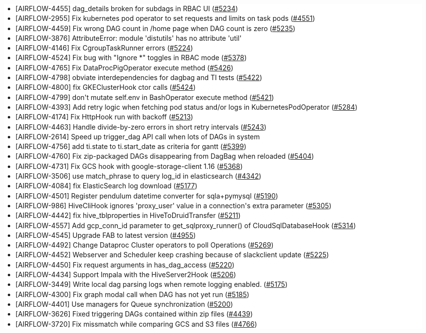 - [AIRFLOW-4455] dag_details broken for subdags in RBAC UI ([#5234](https://github.com/apache/airflow/pull/5234))
- [AIRFLOW-2955] Fix kubernetes pod operator to set requests and limits on task pods ([#4551](https://github.com/apache/airflow/pull/4551))
- [AIRFLOW-4459] Fix wrong DAG count in /home page when DAG count is zero ([#5235](https://github.com/apache/airflow/pull/5235))
- [AIRFLOW-3876] AttributeError: module 'distutils' has no attribute 'util'
- [AIRFLOW-4146] Fix CgroupTaskRunner errors ([#5224](https://github.com/apache/airflow/pull/5224))
- [AIRFLOW-4524] Fix bug with "Ignore \*" toggles in RBAC mode ([#5378](https://github.com/apache/airflow/pull/5378))
- [AIRFLOW-4765] Fix DataProcPigOperator execute method ([#5426](https://github.com/apache/airflow/pull/5426))
- [AIRFLOW-4798] obviate interdependencies for dagbag and TI tests ([#5422](https://github.com/apache/airflow/pull/5422))
- [AIRFLOW-4800] fix GKEClusterHook ctor calls ([#5424](https://github.com/apache/airflow/pull/5424))
- [AIRFLOW-4799] don't mutate self.env in BashOperator execute method ([#5421](https://github.com/apache/airflow/pull/5421))
- [AIRFLOW-4393] Add retry logic when fetching pod status and/or logs in KubernetesPodOperator ([#5284](https://github.com/apache/airflow/pull/5284))
- [AIRFLOW-4174] Fix HttpHook run with backoff ([#5213](https://github.com/apache/airflow/pull/5213))
- [AIRFLOW-4463] Handle divide-by-zero errors in short retry intervals ([#5243](https://github.com/apache/airflow/pull/5243))
- [AIRFLOW-2614] Speed up trigger_dag API call when lots of DAGs in system
- [AIRFLOW-4756] add ti.state to ti.start_date as criteria for gantt ([#5399](https://github.com/apache/airflow/pull/5399))
- [AIRFLOW-4760] Fix zip-packaged DAGs disappearing from DagBag when reloaded ([#5404](https://github.com/apache/airflow/pull/5404))
- [AIRFLOW-4731] Fix GCS hook with google-storage-client 1.16 ([#5368](https://github.com/apache/airflow/pull/5368))
- [AIRFLOW-3506] use match_phrase to query log_id in elasticsearch ([#4342](https://github.com/apache/airflow/pull/4342))
- [AIRFLOW-4084] fix ElasticSearch log download ([#5177](https://github.com/apache/airflow/pull/5177))
- [AIRFLOW-4501] Register pendulum datetime converter for sqla+pymysql ([#5190](https://github.com/apache/airflow/pull/5190))
- [AIRFLOW-986] HiveCliHook ignores 'proxy_user' value in a connection's extra parameter ([#5305](https://github.com/apache/airflow/pull/5305))
- [AIRFLOW-4442] fix hive_tblproperties in HiveToDruidTransfer ([#5211](https://github.com/apache/airflow/pull/5211))
- [AIRFLOW-4557] Add gcp_conn_id parameter to get_sqlproxy_runner() of CloudSqlDatabaseHook ([#5314](https://github.com/apache/airflow/pull/5314))
- [AIRFLOW-4545] Upgrade FAB to latest version ([#4955](https://github.com/apache/airflow/pull/4955))
- [AIRFLOW-4492] Change Dataproc Cluster operators to poll Operations ([#5269](https://github.com/apache/airflow/pull/5269))
- [AIRFLOW-4452] Webserver and Scheduler keep crashing because of slackclient update ([#5225](https://github.com/apache/airflow/pull/5225))
- [AIRFLOW-4450] Fix request arguments in has_dag_access ([#5220](https://github.com/apache/airflow/pull/5220))
- [AIRFLOW-4434] Support Impala with the HiveServer2Hook ([#5206](https://github.com/apache/airflow/pull/5206))
- [AIRFLOW-3449] Write local dag parsing logs when remote logging enabled. ([#5175](https://github.com/apache/airflow/pull/5175))
- [AIRFLOW-4300] Fix graph modal call when DAG has not yet run ([#5185](https://github.com/apache/airflow/pull/5185))
- [AIRFLOW-4401] Use managers for Queue synchronization ([#5200](https://github.com/apache/airflow/pull/5200))
- [AIRFLOW-3626] Fixed triggering DAGs contained within zip files ([#4439](https://github.com/apache/airflow/pull/4439))
- [AIRFLOW-3720] Fix missmatch while comparing GCS and S3 files ([#4766](https://github.com/apache/airflow/pull/4766))
